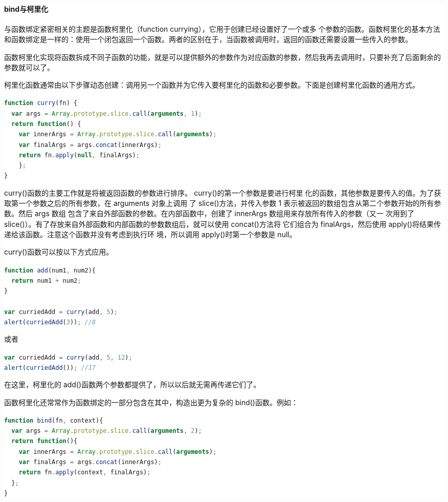 #### bind与柯里化

与函数绑定紧密相关的主题是函数柯里化（function currying），它用于创建已经设置好了一个或多 个参数的函数。函数柯里化的基本方法和函数绑定是一样的：使用一个闭包返回一个函数。两者的区别在于，当函数被调用时，返回的函数还需要设置一些传入的参数。  

函数柯里化实现将函数拆成不同子函数的功能，就是可以提供额外的参数作为对应函数的参数，然后我再去调用时，只要补充了后面剩余的参数就可以了。

柯里化函数通常由以下步骤动态创建：调用另一个函数并为它传入要柯里化的函数和必要参数。下面是创建柯里化函数的通用方式。  

```js
function curry(fn) {
  var args = Array.prototype.slice.call(arguments, 1);
  return function() {
    var innerArgs = Array.prototype.slice.call(arguments);
    var finalArgs = args.concat(innerArgs);
    return fn.apply(null, finalArgs);
    };
}
```

curry()函数的主要工作就是将被返回函数的参数进行排序。 curry()的第一个参数是要进行柯里 化的函数，其他参数是要传入的值。为了获取第一个参数之后的所有参数，在 arguments 对象上调用 了 slice()方法，并传入参数 1 表示被返回的数组包含从第二个参数开始的所有参数。然后 args 数组 包含了来自外部函数的参数。在内部函数中，创建了 innerArgs 数组用来存放所有传入的参数（又一 次用到了 slice()）。有了存放来自外部函数和内部函数的参数数组后，就可以使用 concat()方法将 它们组合为 finalArgs，然后使用 apply()将结果传递给该函数。注意这个函数并没有考虑到执行环 境，所以调用 apply()时第一个参数是 null。   

curry()函数可以按以下方式应用。  

```js
function add(num1, num2){
  return num1 + num2;
}

var curriedAdd = curry(add, 5);
alert(curriedAdd(3)); //8
```

或者

```js
var curriedAdd = curry(add, 5, 12);
alert(curriedAdd()); //17
```

在这里，柯里化的 add()函数两个参数都提供了，所以以后就无需再传递它们了。  

函数柯里化还常常作为函数绑定的一部分包含在其中，构造出更为复杂的 bind()函数。例如：  

```js
function bind(fn, context){
  var args = Array.prototype.slice.call(arguments, 2);
  return function(){
    var innerArgs = Array.prototype.slice.call(arguments);
    var finalArgs = args.concat(innerArgs);
    return fn.apply(context, finalArgs);
  };
}
```
